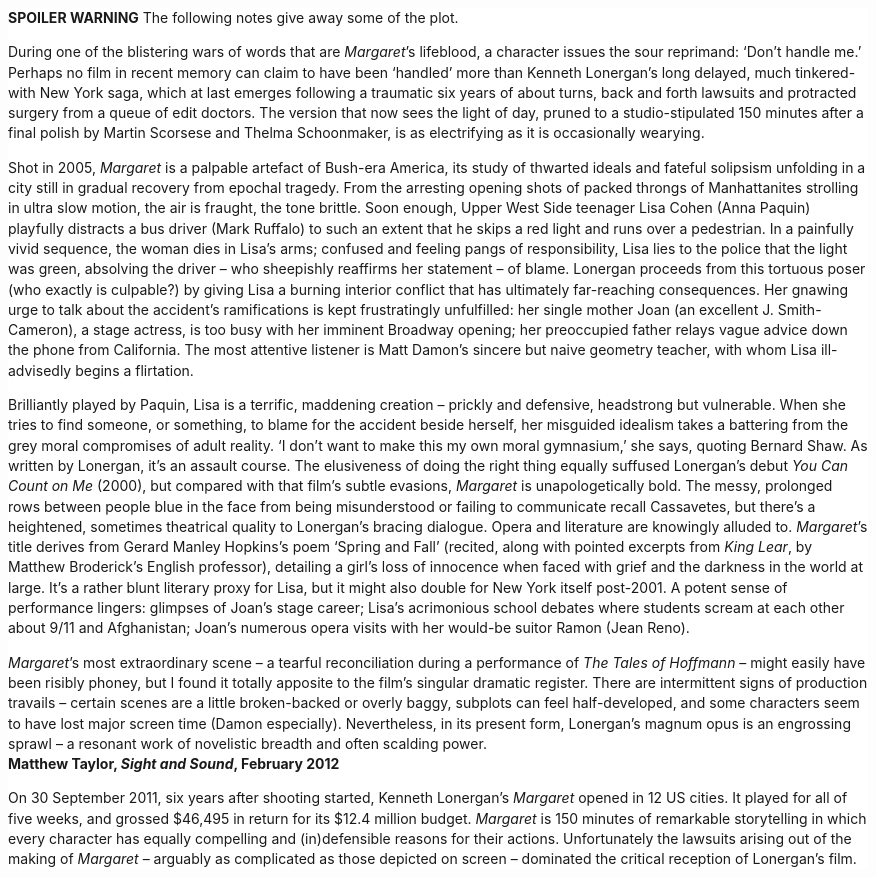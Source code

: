
**SPOILER WARNING** The following notes give away some of the plot.

During one of the blistering wars of words that are _Margaret_’s lifeblood, a character issues the sour reprimand: ‘Don’t handle me.’ Perhaps no film in recent memory can claim to have been ‘handled’ more than Kenneth Lonergan’s long delayed, much tinkered-with New York saga, which at last emerges following a traumatic six years of about turns, back and forth lawsuits and protracted surgery from a queue of edit doctors. The version that now sees the light of day, pruned to a studio-stipulated 150 minutes after a final polish by Martin Scorsese and Thelma Schoonmaker, is as electrifying as it is occasionally wearying.

Shot in 2005, _Margaret_ is a palpable artefact of Bush-era America, its study of thwarted ideals and fateful solipsism unfolding in a city still in gradual recovery from epochal tragedy. From the arresting opening shots of packed throngs of Manhattanites strolling in ultra slow motion, the air is fraught, the tone brittle. Soon enough, Upper West Side teenager Lisa Cohen (Anna Paquin) playfully distracts a bus driver (Mark Ruffalo) to such an extent that he skips a red light and runs over a pedestrian. In a painfully vivid sequence, the woman dies in Lisa’s arms; confused and feeling pangs of responsibility, Lisa lies to the police that the light was green, absolving the driver – who sheepishly reaffirms her statement – of blame. Lonergan proceeds from this tortuous poser (who exactly is culpable?) by giving Lisa a burning interior conflict that has ultimately far-reaching consequences. Her gnawing urge to talk about the accident’s ramifications is kept frustratingly unfulfilled: her single mother Joan (an excellent J. Smith-Cameron), a stage actress, is too busy with her imminent Broadway opening; her preoccupied father relays vague advice down the phone from California. The most attentive listener is Matt Damon’s sincere but naive geometry teacher, with whom Lisa ill-advisedly begins a flirtation.

Brilliantly played by Paquin, Lisa is a terrific, maddening creation – prickly and defensive, headstrong but vulnerable. When she tries to find someone, or something, to blame for the accident beside herself, her misguided idealism takes a battering from the grey moral compromises of adult reality. ‘I don’t want to make this my own moral gymnasium,’ she says, quoting Bernard Shaw. As written by Lonergan, it’s an assault course. The elusiveness of doing the right thing equally suffused Lonergan’s debut _You Can Count on Me_ (2000), but compared with that film’s subtle evasions, _Margaret_ is unapologetically bold. The messy, prolonged rows between people blue in the face from being misunderstood or failing to communicate recall Cassavetes, but there’s a heightened, sometimes theatrical quality to Lonergan’s bracing dialogue. Opera and literature are knowingly alluded to. _Margaret_’s title derives from Gerard Manley Hopkins’s poem ‘Spring and Fall’ (recited, along with pointed excerpts from _King Lear_, by Matthew Broderick’s English professor), detailing a girl’s loss of innocence when faced with grief and the darkness in the world at large. It’s a rather blunt literary proxy for Lisa, but it might also double for New York itself post-2001. A potent sense of performance lingers: glimpses of Joan’s stage career; Lisa’s acrimonious school debates where students scream at each other about 9/11 and Afghanistan; Joan’s numerous opera visits with her would-be suitor Ramon (Jean Reno).

_Margaret_’s most extraordinary scene – a tearful reconciliation during a performance of _The Tales of Hoffmann_ – might easily have been risibly phoney, but I found it totally apposite to the film’s singular dramatic register. There are intermittent signs of production travails – certain scenes are a little broken-backed or overly baggy, subplots can feel half-developed, and some characters seem to have lost major screen time (Damon especially). Nevertheless, in its present form, Lonergan’s magnum opus is an engrossing sprawl – a resonant work of novelistic breadth and often scalding power.  
**Matthew Taylor, _Sight and Sound_, February 2012**

On 30 September 2011, six years after shooting started, Kenneth Lonergan’s _Margaret_ opened in 12 US cities. It played for all of five weeks, and grossed $46,495 in return for its $12.4 million budget. _Margaret_ is 150 minutes of remarkable storytelling in which every character has equally compelling and (in)defensible reasons for their actions. Unfortunately the lawsuits arising out of the making of _Margaret_ – arguably as complicated as those depicted on screen – dominated the critical reception of Lonergan’s film.
